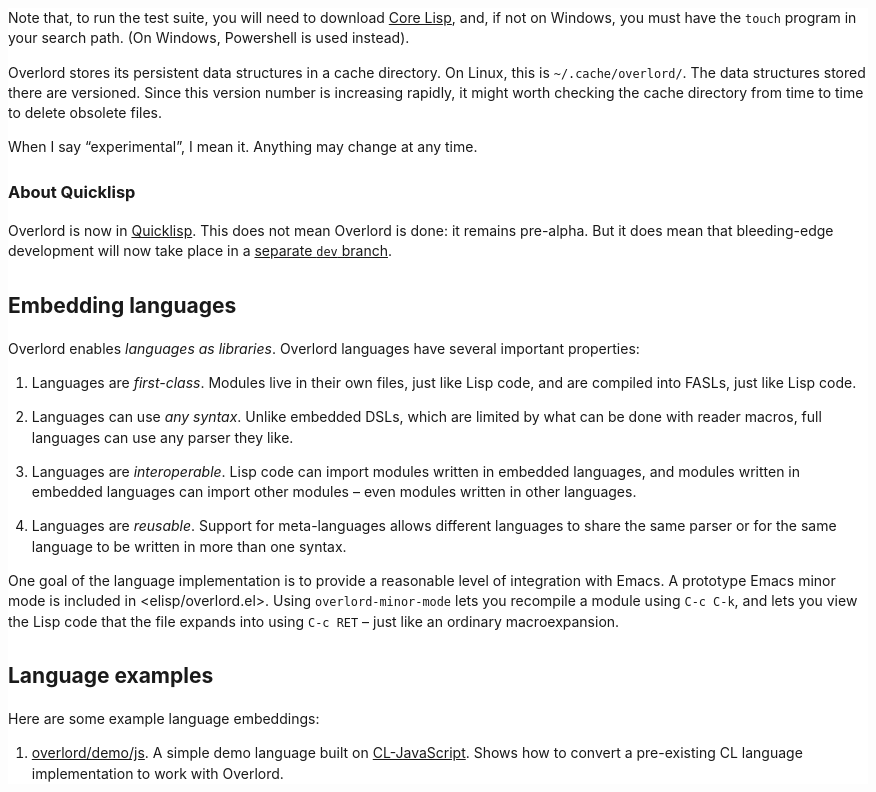 Note that, to run the test suite, you will need to
download [Core Lisp][], and, if not on Windows, you must have the
`touch` program in your search path. (On Windows, Powershell is
used instead).

Overlord stores its persistent data structures in a cache directory.
On Linux, this is `~/.cache/overlord/`. The data structures stored
there are versioned. Since this version number is increasing rapidly,
it might worth checking the cache directory from time to time to
delete obsolete files.

When I say “experimental”, I mean it. Anything may change at any time.

### About Quicklisp

Overlord is now in [Quicklisp][]. This does not mean Overlord is done:
it remains pre-alpha. But it does mean that bleeding-edge development
will now take place in a [separate `dev` branch][dev].

## Embedding languages

Overlord enables *languages as libraries*. Overlord languages have
several important properties:

1. Languages are *first-class*. Modules live in their own files, just
   like Lisp code, and are compiled into FASLs, just like Lisp
   code.

2. Languages can use *any syntax*. Unlike embedded DSLs, which are
   limited by what can be done with reader macros, full languages can
   use any parser they like.

3. Languages are *interoperable*. Lisp code can import modules written
   in embedded languages, and modules written in embedded languages
   can import other modules – even modules written in other languages.

4. Languages are *reusable*. Support for meta-languages allows
   different languages to share the same parser or for the same
   language to be written in more than one syntax.

One goal of the language implementation is to provide a reasonable
level of integration with Emacs. A prototype Emacs minor mode is
included in <elisp/overlord.el>. Using `overlord-minor-mode` lets you
recompile a module using `C-c C-k`, and lets you view the Lisp code
that the file expands into using `C-c RET` – just like an ordinary
macroexpansion.

## Language examples

Here are some example language embeddings:

1. [overlord/demo/js](demo/js.lisp). A simple demo language built
   on [CL-JavaScript][]. Shows how to convert a pre-existing CL language
   implementation to work with Overlord.


[Lisp1.5]: http://www.softwarepreservation.org/projects/LISP/lisp15_family#Lisp_15_Programmers_Manual_
[phase separation]: http://www.phyast.pitt.edu/~micheles/scheme/scheme21.html
[language tower]: www.phyast.pitt.edu/~micheles/scheme/scheme22.html
[ASDF]: https://common-lisp.net/project/asdf/
[Racket]: https://racket-lang.org/
[Redo]: https://github.com/apenwarr/redo
[implicit phasing]: http://www.cs.indiana.edu/~dyb/pubs/implicit-phasing.pdf
[burgled-batteries]: https://github.com/pinterface/burgled-batteries
[Bosom Serpent]: http://github.com/TBRSS/bosom-serpent
[yesql]: https://github.com/krisajenkins/yesql
[cl-yesql]: http://github.com/TBRSS/cl-yesql
[HTTPS Everywhere]: https://github.com/EFForg/https-everywhere
[cl-https-everywhere]: http://github.com/TBRSS/cl-https-everywhere
[Instaparse]: https://github.com/Engelberg/instaparse
[Pseudoscheme]: https://github.com/sharplispers/pseudoscheme
[ragg]: http://www.hashcollision.org/ragg/
[shlex]: https://github.com/python/cpython/blob/master/Lib/shlex.py
[HCL]: http://www.jucs.org/jucs_16_2/embedding_hygiene_compatible_macros
[Shen]: http://www.shenlanguage.org/
[Serapeum]: https://github.com/TBRSS/serapeum
[at-exp]: https://docs.racket-lang.org/scribble/reader-internals.html
[CL-JavaScript]: http://marijnhaverbeke.nl/cl-javascript/
[Snowball]: http://snowballstem.org
[explicit renaming]: https://doi.org/10.1145/1317265.1317269
[Core Lisp home]: http://www.p-cos.net/core-lisp.html
[r6rs-imports]: http://www.r6rs.org/final/html/r6rs/r6rs-Z-H-10.html#node_chap_7
[package-local nicknames]: http://sbcl.org/manual/index.html#Package_002dLocal-Nicknames
[Grosskurth]: https://uwspace.uwaterloo.ca/handle/10012/2673
[apenwarr]: https://github.com/apenwarr/redo
[Ghuloum]: https://dl.acm.org/citation.cfm?id=1626863
[submodules]: https://dl.acm.org/citation.cfm?id=2517211
[YWIW]: https://dl.acm.org/citation.cfm?id=581486
[Racket Manifesto]: http://www.ccs.neu.edu/home/matthias/manifesto/
[ISLISP]: http://islisp.info/
[Core Lisp]: http://github.com/TBRSS/core-lisp
[SLIME]: http://common-lisp.net/project/slime/
[SLY]: https://github.com/joaotavora/sly
[Gasbichler]: https://pdfs.semanticscholar.org/8af5/fbb7988f83baa5a6c3e93e0db4c381abfc3a.pdf
[Bawden]: https://people.csail.mit.edu/alan/mtt/
[Frink]: https://frinklang.org
[LoL]: http://www.letoverlambda.com/
[djb-redo]: https://cr.yp.to/redo.html
[djb]: https://cr.yp.to/djb.html
[Beautiful Racket]: http://beautifulracket.com
[Maxima]: https://sourceforge.net/projects/maxima/
[ACL2]: https://www.cs.utexas.edu/users/moore/acl2/
[hopeless]: https://gist.github.com/samth/3083053
[parser generator]: http://cliki.net/parser%20generator
[Boot]: http://boot-clj.com
[Make]: https://www.gnu.org/software/make/
[Roswell]: https://github.com/roswell/roswell
[cl-launch]: http://cliki.net/cl-launch
[dev]: https://github.com/TBRSS/overlord/tree/dev
[Quicklisp]: https://www.quicklisp.org/beta/